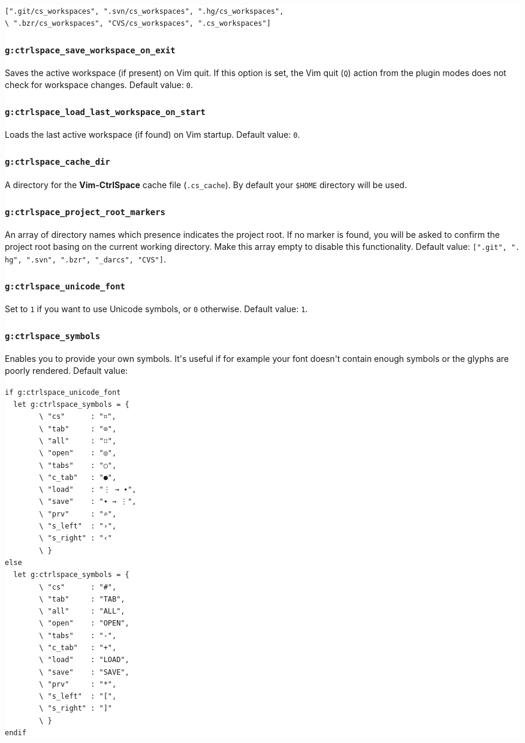     [".git/cs_workspaces", ".svn/cs_workspaces", ".hg/cs_workspaces", 
    \ ".bzr/cs_workspaces", "CVS/cs_workspaces", ".cs_workspaces"]

### `g:ctrlspace_save_workspace_on_exit`

Saves the active workspace (if present) on Vim quit. If this option is set, the
Vim quit (`Q`) action from the plugin modes does not check for workspace
changes. Default value: `0`.

### `g:ctrlspace_load_last_workspace_on_start`

Loads the last active workspace (if found) on Vim startup. Default value: `0`.

### `g:ctrlspace_cache_dir`

A directory for the **Vim-CtrlSpace** cache file (`.cs_cache`). By default your
`$HOME` directory will be used. 

### `g:ctrlspace_project_root_markers`

An array of directory names which presence indicates the project root. If no
marker is found, you will be asked to confirm the project root basing on the
current working directory. Make this array empty to disable this functionality.
Default value: `[".git", ".hg", ".svn", ".bzr", "_darcs", "CVS"]`.

### `g:ctrlspace_unicode_font`

Set to `1` if you want to use Unicode symbols, or `0` otherwise. Default value: `1`.

### `g:ctrlspace_symbols`

Enables you to provide your own symbols. It's useful if for example your font
doesn't contain enough symbols or the glyphs are poorly rendered. Default value:

    if g:ctrlspace_unicode_font
      let g:ctrlspace_symbols = {
            \ "cs"      : "⌗",
            \ "tab"     : "⊙",
            \ "all"     : "∷",
            \ "open"    : "◎",
            \ "tabs"    : "○",
            \ "c_tab"   : "●",
            \ "load"    : "⋮ → ∙",
            \ "save"    : "∙ → ⋮",
            \ "prv"     : "⌕",
            \ "s_left"  : "›",
            \ "s_right" : "‹"
            \ }
    else
      let g:ctrlspace_symbols = {
            \ "cs"      : "#",
            \ "tab"     : "TAB",
            \ "all"     : "ALL",
            \ "open"    : "OPEN",
            \ "tabs"    : "-",
            \ "c_tab"   : "+",
            \ "load"    : "LOAD",
            \ "save"    : "SAVE",
            \ "prv"     : "*",
            \ "s_left"  : "[",
            \ "s_right" : "]"
            \ }
    endif

